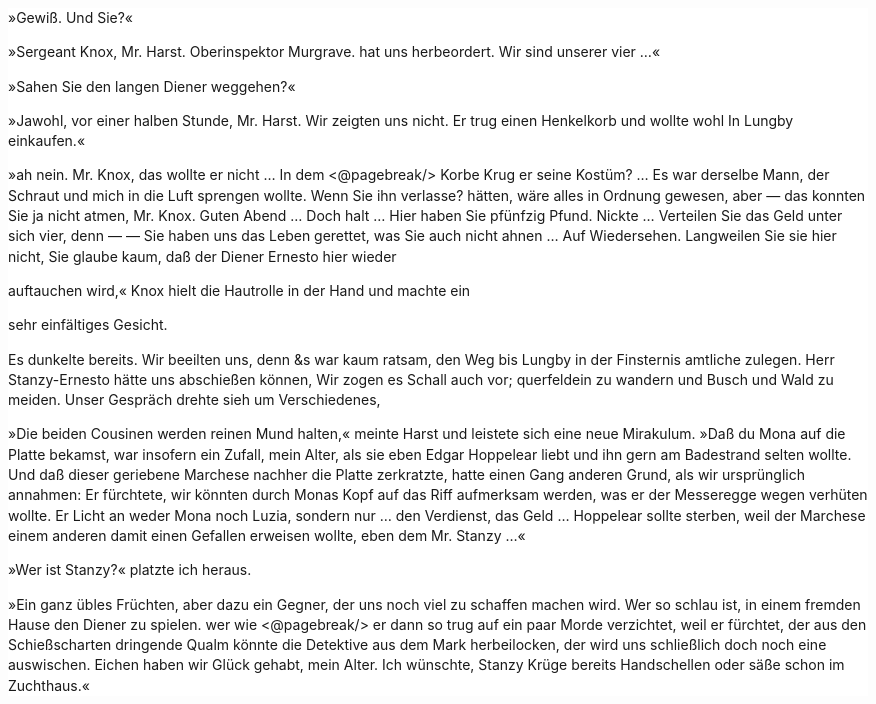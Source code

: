 »Gewiß. Und Sie?«

»Sergeant Knox, Mr. Harst. Oberinspektor Murgrave.
hat uns herbeordert. Wir sind unserer vier …«

»Sahen Sie den langen Diener weggehen?«

»Jawohl, vor einer halben Stunde, Mr. Harst. Wir
zeigten uns nicht. Er trug einen Henkelkorb und wollte
wohl In Lungby einkaufen.«

»ah nein. Mr. Knox, das wollte er nicht … In dem
<@pagebreak/>
Korbe Krug er seine Kostüm? … Es war derselbe Mann,
der Schraut und mich in die Luft sprengen wollte. Wenn
Sie ihn verlasse? hätten, wäre alles in Ordnung gewesen,
aber — das konnten Sie ja nicht atmen, Mr. Knox. Guten
Abend … Doch halt … Hier haben Sie pfünfzig Pfund.
Nickte … Verteilen Sie das Geld unter sich vier, denn — —
Sie haben uns das Leben gerettet, was Sie auch nicht
ahnen … Auf Wiedersehen. Langweilen Sie sie hier nicht,
Sie glaube kaum, daß der Diener Ernesto hier wieder

auftauchen wird,«
Knox hielt die Hautrolle in der Hand und machte ein

sehr einfältiges Gesicht.

Es dunkelte bereits. Wir beeilten uns, denn &s war
kaum ratsam, den Weg bis Lungby in der Finsternis amtliche
zulegen. Herr Stanzy-Ernesto hätte uns abschießen können,
Wir zogen es Schall auch vor; querfeldein zu wandern
und Busch und Wald zu meiden. Unser Gespräch drehte
sieh um Verschiedenes,

»Die beiden Cousinen werden reinen Mund halten,«
meinte Harst und leistete sich eine neue Mirakulum. »Daß
du Mona auf die Platte bekamst, war insofern ein Zufall,
mein Alter, als sie eben Edgar Hoppelear liebt und ihn
gern am Badestrand selten wollte. Und daß dieser geriebene
Marchese nachher die Platte zerkratzte, hatte einen Gang
anderen Grund, als wir ursprünglich annahmen: Er fürchtete,
wir könnten durch Monas Kopf auf das Riff aufmerksam
werden, was er der Messeregge wegen verhüten wollte. Er
Licht an weder Mona noch Luzia, sondern nur … den
Verdienst, das Geld … Hoppelear sollte sterben, weil der
Marchese einem anderen damit einen Gefallen erweisen
wollte, eben dem Mr. Stanzy …«

»Wer ist Stanzy?« platzte ich heraus.

»Ein ganz übles Früchten, aber dazu ein Gegner, der
uns noch viel zu schaffen machen wird. Wer so schlau ist,
in einem fremden Hause den Diener zu spielen. wer wie
<@pagebreak/>
er dann so trug auf ein paar Morde verzichtet, weil er
fürchtet, der aus den Schießscharten dringende Qualm könnte
die Detektive aus dem Mark herbeilocken, der wird uns
schließlich doch noch eine auswischen. Eichen haben wir
Glück gehabt, mein Alter. Ich wünschte, Stanzy Krüge bereits
Handschellen oder säße schon im Zuchthaus.«
